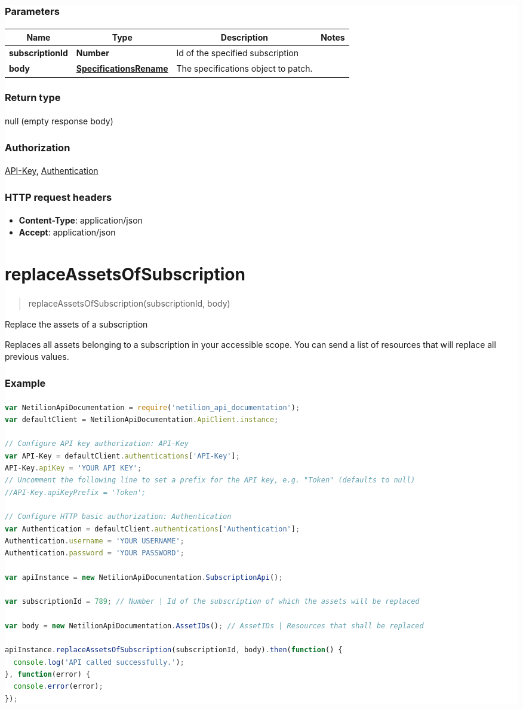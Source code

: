 ### Parameters

Name | Type | Description  | Notes
------------- | ------------- | ------------- | -------------
 **subscriptionId** | **Number**| Id of the specified subscription | 
 **body** | [**SpecificationsRename**](SpecificationsRename.md)| The specifications object to patch. | 

### Return type

null (empty response body)

### Authorization

[API-Key](../README.md#API-Key), [Authentication](../README.md#Authentication)

### HTTP request headers

 - **Content-Type**: application/json
 - **Accept**: application/json

<a name="replaceAssetsOfSubscription"></a>
# **replaceAssetsOfSubscription**
> replaceAssetsOfSubscription(subscriptionId, body)

Replace the assets of a subscription

Replaces all assets belonging to a subscription in your accessible scope. You can send a list of resources that will replace all previous values.

### Example
```javascript
var NetilionApiDocumentation = require('netilion_api_documentation');
var defaultClient = NetilionApiDocumentation.ApiClient.instance;

// Configure API key authorization: API-Key
var API-Key = defaultClient.authentications['API-Key'];
API-Key.apiKey = 'YOUR API KEY';
// Uncomment the following line to set a prefix for the API key, e.g. "Token" (defaults to null)
//API-Key.apiKeyPrefix = 'Token';

// Configure HTTP basic authorization: Authentication
var Authentication = defaultClient.authentications['Authentication'];
Authentication.username = 'YOUR USERNAME';
Authentication.password = 'YOUR PASSWORD';

var apiInstance = new NetilionApiDocumentation.SubscriptionApi();

var subscriptionId = 789; // Number | Id of the subscription of which the assets will be replaced

var body = new NetilionApiDocumentation.AssetIDs(); // AssetIDs | Resources that shall be replaced

apiInstance.replaceAssetsOfSubscription(subscriptionId, body).then(function() {
  console.log('API called successfully.');
}, function(error) {
  console.error(error);
});

```
